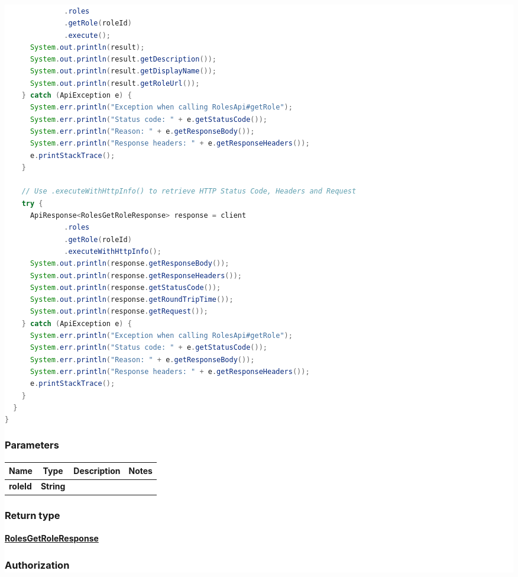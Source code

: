 ```java
              .roles
              .getRole(roleId)
              .execute();
      System.out.println(result);
      System.out.println(result.getDescription());
      System.out.println(result.getDisplayName());
      System.out.println(result.getRoleUrl());
    } catch (ApiException e) {
      System.err.println("Exception when calling RolesApi#getRole");
      System.err.println("Status code: " + e.getStatusCode());
      System.err.println("Reason: " + e.getResponseBody());
      System.err.println("Response headers: " + e.getResponseHeaders());
      e.printStackTrace();
    }

    // Use .executeWithHttpInfo() to retrieve HTTP Status Code, Headers and Request
    try {
      ApiResponse<RolesGetRoleResponse> response = client
              .roles
              .getRole(roleId)
              .executeWithHttpInfo();
      System.out.println(response.getResponseBody());
      System.out.println(response.getResponseHeaders());
      System.out.println(response.getStatusCode());
      System.out.println(response.getRoundTripTime());
      System.out.println(response.getRequest());
    } catch (ApiException e) {
      System.err.println("Exception when calling RolesApi#getRole");
      System.err.println("Status code: " + e.getStatusCode());
      System.err.println("Reason: " + e.getResponseBody());
      System.err.println("Response headers: " + e.getResponseHeaders());
      e.printStackTrace();
    }
  }
}

```

### Parameters

| Name | Type | Description  | Notes |
|------------- | ------------- | ------------- | -------------|
| **roleId** | **String**|  | |

### Return type

[**RolesGetRoleResponse**](RolesGetRoleResponse.md)

### Authorization

